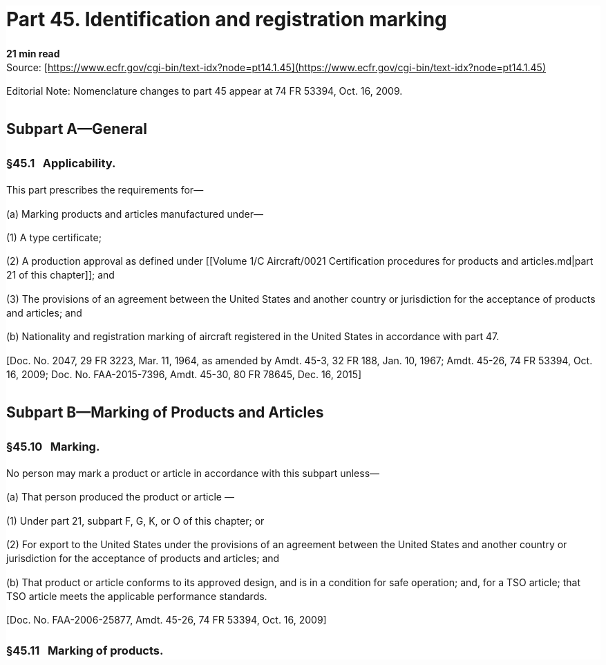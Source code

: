 # Part 45. Identification and registration marking
**21 min read**  
Source: [https://www.ecfr.gov/cgi-bin/text-idx?node=pt14.1.45](https://www.ecfr.gov/cgi-bin/text-idx?node=pt14.1.45)

<div>

<div>

Editorial Note: Nomenclature changes to part 45 appear at 74 FR 53394, Oct. 16, 2009.

</div>

## Subpart A—General

### §45.1   Applicability.

This part prescribes the requirements for—

\(a\) Marking products and articles manufactured under—

\(1\) A type certificate;

\(2\) A production approval as defined under [[Volume 1/C Aircraft/0021 Certification procedures for products and articles.md|part 21 of this chapter]]; and

\(3\) The provisions of an agreement between the United States and another country or jurisdiction for the acceptance of products and articles; and

\(b\) Nationality and registration marking of aircraft registered in the United States in accordance with part 47.

\[Doc. No. 2047, 29 FR 3223, Mar. 11, 1964, as amended by Amdt. 45-3, 32 FR 188, Jan. 10, 1967; Amdt. 45-26, 74 FR 53394, Oct. 16, 2009; Doc. No. FAA-2015-7396, Amdt. 45-30, 80 FR 78645, Dec. 16, 2015\]

## Subpart B—Marking of Products and Articles

### §45.10   Marking.

No person may mark a product or article in accordance with this subpart unless—

\(a\) That person produced the product or article —

\(1\) Under part 21, subpart F, G, K, or O of this chapter; or

\(2\) For export to the United States under the provisions of an agreement between the United States and another country or jurisdiction for the acceptance of products and articles; and

\(b\) That product or article conforms to its approved design, and is in a condition for safe operation; and, for a TSO article; that TSO article meets the applicable performance standards.

\[Doc. No. FAA-2006-25877, Amdt. 45-26, 74 FR 53394, Oct. 16, 2009\]

### §45.11   Marking of products.
